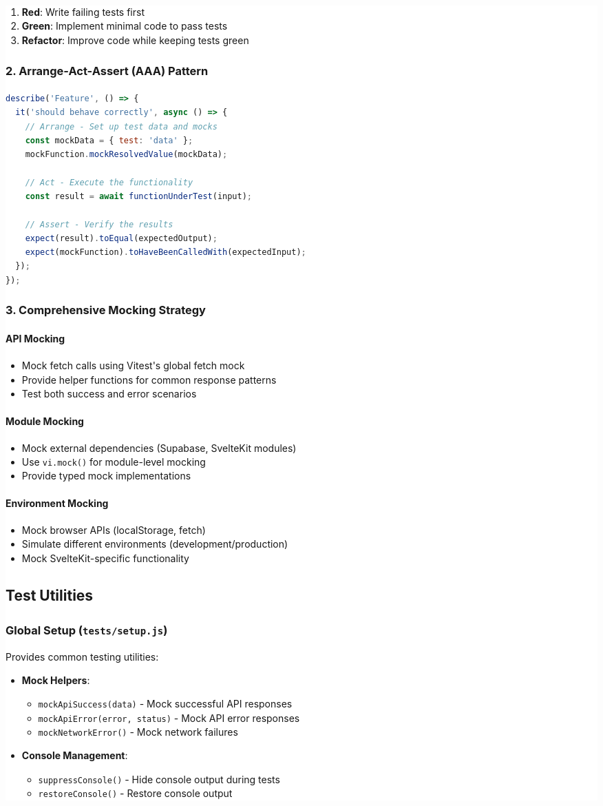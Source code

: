 1. **Red**: Write failing tests first
2. **Green**: Implement minimal code to pass tests
3. **Refactor**: Improve code while keeping tests green

### 2. Arrange-Act-Assert (AAA) Pattern

```javascript
describe('Feature', () => {
  it('should behave correctly', async () => {
    // Arrange - Set up test data and mocks
    const mockData = { test: 'data' };
    mockFunction.mockResolvedValue(mockData);
    
    // Act - Execute the functionality
    const result = await functionUnderTest(input);
    
    // Assert - Verify the results
    expect(result).toEqual(expectedOutput);
    expect(mockFunction).toHaveBeenCalledWith(expectedInput);
  });
});
```

### 3. Comprehensive Mocking Strategy

#### API Mocking
- Mock fetch calls using Vitest's global fetch mock
- Provide helper functions for common response patterns
- Test both success and error scenarios

#### Module Mocking
- Mock external dependencies (Supabase, SvelteKit modules)
- Use `vi.mock()` for module-level mocking
- Provide typed mock implementations

#### Environment Mocking
- Mock browser APIs (localStorage, fetch)
- Simulate different environments (development/production)
- Mock SvelteKit-specific functionality

## Test Utilities

### Global Setup (`tests/setup.js`)

Provides common testing utilities:

- **Mock Helpers**:
  - `mockApiSuccess(data)` - Mock successful API responses
  - `mockApiError(error, status)` - Mock API error responses
  - `mockNetworkError()` - Mock network failures

- **Console Management**:
  - `suppressConsole()` - Hide console output during tests
  - `restoreConsole()` - Restore console output
